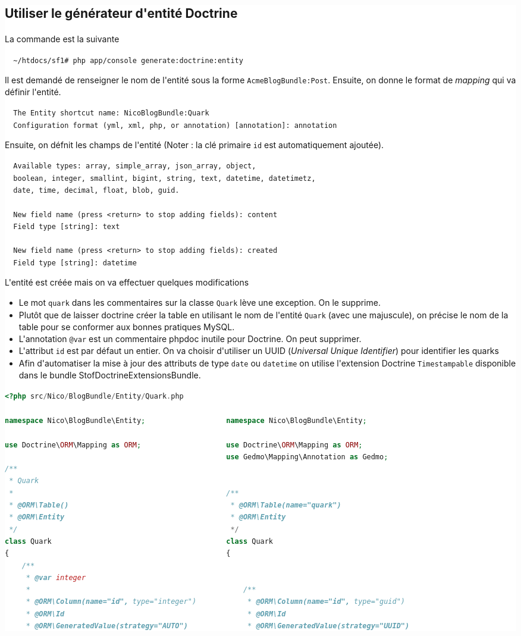 ## Utiliser le générateur d'entité Doctrine

La commande est la suivante

```
  ~/htdocs/sf1# php app/console generate:doctrine:entity
```

Il est demandé de renseigner le nom de l'entité sous la forme 
`AcmeBlogBundle:Post`.
Ensuite, on donne le format de *mapping* qui va définir l'entité.

```
  The Entity shortcut name: NicoBlogBundle:Quark
  Configuration format (yml, xml, php, or annotation) [annotation]: annotation
```

Ensuite, on défnit les champs de l'entité (Noter : la clé
primaire `id` est automatiquement ajoutée).

```
  Available types: array, simple_array, json_array, object, 
  boolean, integer, smallint, bigint, string, text, datetime, datetimetz, 
  date, time, decimal, float, blob, guid.

  New field name (press <return> to stop adding fields): content
  Field type [string]: text

  New field name (press <return> to stop adding fields): created
  Field type [string]: datetime
```

L'entité est créée mais on va effectuer quelques modifications

- Le mot `quark` dans les commentaires sur la classe `Quark` lève une exception.
  On le supprime.
- Plutôt que de laisser doctrine créer la table en utilisant le nom de l'entité
 `Quark` (avec une majuscule), on précise le nom de la table pour se conformer
  aux bonnes pratiques MySQL.
- L'annotation `@var` est un commentaire phpdoc inutile pour Doctrine. On peut
  supprimer.
- L'attribut `id` est par défaut un entier. On va choisir 
  d'utiliser un UUID (*Universal Unique Identifier*) pour identifier les quarks
- Afin d'automatiser la mise à jour des attributs de type `date` ou `datetime`
  on utilise l'extension Doctrine `Timestampable` disponible dans le bundle 
  StofDoctrineExtensionsBundle.

```php
<?php src/Nico/BlogBundle/Entity/Quark.php

namespace Nico\BlogBundle\Entity;                   namespace Nico\BlogBundle\Entity;

use Doctrine\ORM\Mapping as ORM;                    use Doctrine\ORM\Mapping as ORM;
                                                    use Gedmo\Mapping\Annotation as Gedmo;
/**
 * Quark
 *                                                  /**
 * @ORM\Table()                                      * @ORM\Table(name="quark")
 * @ORM\Entity                                       * @ORM\Entity
 */                                                  */
class Quark                                         class Quark
{                                                   {
    /**
     * @var integer
     *                                                  /**
     * @ORM\Column(name="id", type="integer")            * @ORM\Column(name="id", type="guid")
     * @ORM\Id                                           * @ORM\Id
     * @ORM\GeneratedValue(strategy="AUTO")              * @ORM\GeneratedValue(strategy="UUID")
```